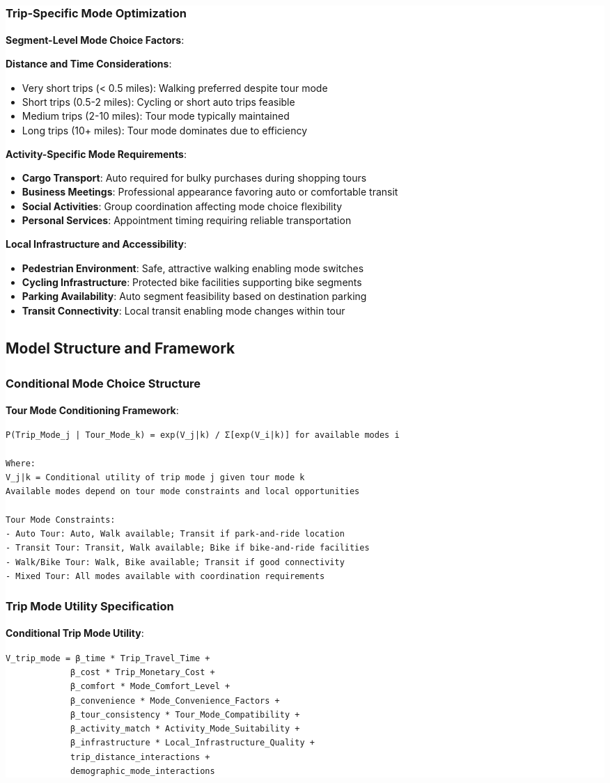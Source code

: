 ### Trip-Specific Mode Optimization

**Segment-Level Mode Choice Factors**:

**Distance and Time Considerations**:
- Very short trips (< 0.5 miles): Walking preferred despite tour mode
- Short trips (0.5-2 miles): Cycling or short auto trips feasible
- Medium trips (2-10 miles): Tour mode typically maintained
- Long trips (10+ miles): Tour mode dominates due to efficiency

**Activity-Specific Mode Requirements**:
- **Cargo Transport**: Auto required for bulky purchases during shopping tours
- **Business Meetings**: Professional appearance favoring auto or comfortable transit
- **Social Activities**: Group coordination affecting mode choice flexibility
- **Personal Services**: Appointment timing requiring reliable transportation

**Local Infrastructure and Accessibility**:
- **Pedestrian Environment**: Safe, attractive walking enabling mode switches
- **Cycling Infrastructure**: Protected bike facilities supporting bike segments
- **Parking Availability**: Auto segment feasibility based on destination parking
- **Transit Connectivity**: Local transit enabling mode changes within tour

## Model Structure and Framework

### Conditional Mode Choice Structure

**Tour Mode Conditioning Framework**:

```text
P(Trip_Mode_j | Tour_Mode_k) = exp(V_j|k) / Σ[exp(V_i|k)] for available modes i

Where:
V_j|k = Conditional utility of trip mode j given tour mode k
Available modes depend on tour mode constraints and local opportunities

Tour Mode Constraints:
- Auto Tour: Auto, Walk available; Transit if park-and-ride location
- Transit Tour: Transit, Walk available; Bike if bike-and-ride facilities  
- Walk/Bike Tour: Walk, Bike available; Transit if good connectivity
- Mixed Tour: All modes available with coordination requirements
```

### Trip Mode Utility Specification

**Conditional Trip Mode Utility**:

```text
V_trip_mode = β_time * Trip_Travel_Time +
             β_cost * Trip_Monetary_Cost +
             β_comfort * Mode_Comfort_Level +
             β_convenience * Mode_Convenience_Factors +
             β_tour_consistency * Tour_Mode_Compatibility +
             β_activity_match * Activity_Mode_Suitability +
             β_infrastructure * Local_Infrastructure_Quality +
             trip_distance_interactions +
             demographic_mode_interactions
```
